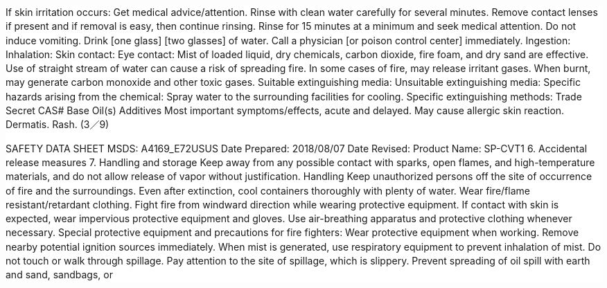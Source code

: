 If skin irritation occurs: Get medical advice/attention.
Rinse with clean water carefully for several minutes. Remove 
contact lenses if present and if removal is easy, then continue 
rinsing. Rinse for 15 minutes at a minimum and seek medical 
attention.
Do not induce vomiting. Drink [one glass] [two glasses] of 
water. Call a physician [or poison control
center] immediately.
Ingestion:
Inhalation:
Skin contact:
Eye contact:
Mist of loaded liquid, dry chemicals, carbon dioxide, fire foam, 
and dry sand are effective.
Use of straight stream of water can cause a risk of spreading 
fire.
In some cases of fire, may release irritant gases.
When burnt, may generate carbon monoxide and other toxic gases.
Suitable extinguishing media:
Unsuitable extinguishing media:
Specific hazards arising from the 
chemical:
Spray water to the surrounding facilities for cooling.
Specific extinguishing methods:
Trade Secret
CAS#
Base Oil(s)
Additives
Most important symptoms/effects, 
acute and delayed.
May cause allergic skin reaction. Dermatis. Rash.
(3／9)
     
SAFETY DATA SHEET
MSDS: A4169_E72USUS
Date Prepared: 2018/08/07
Date Revised:
Product Name:
SP-CVT1
6. Accidental release measures
7. Handling and storage
Keep away from any possible contact with sparks, open flames, 
and high-temperature materials, and do not allow release of 
vapor without justification.
Handling 
Keep unauthorized persons off the site of occurrence of fire and 
the surroundings.
Even after extinction, cool containers thoroughly with plenty of 
water.
Wear fire/flame resistant/retardant clothing.
Fight fire from windward direction while wearing protective 
equipment. If contact with skin is expected, wear impervious 
protective equipment and gloves.
Use air-breathing apparatus and protective clothing whenever 
necessary.
Special protective equipment and 
precautions for fire fighters:
Wear protective equipment when working.
Remove nearby potential ignition sources immediately.
When mist is generated, use respiratory equipment to prevent 
inhalation of mist.
Do not touch or walk through spillage.
Pay attention to the site of spillage, which is slippery.
Prevent spreading of oil spill with earth and sand, sandbags, or 